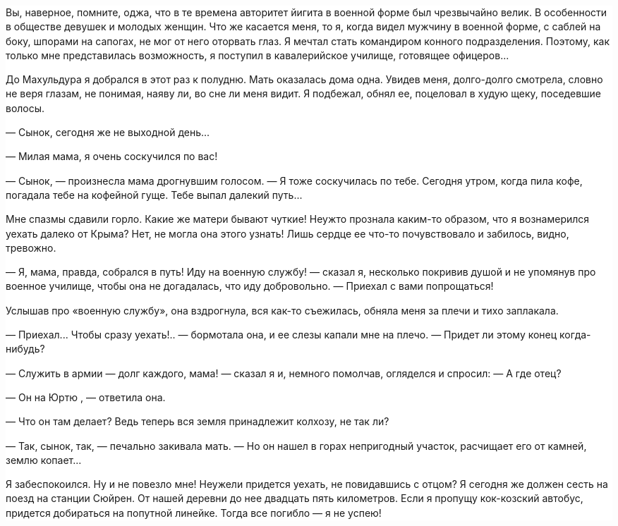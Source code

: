 Вы, наверное, помните, оджа, что в те времена авторитет йигита в военной форме был чрезвычайно велик.
В особенности в обществе девушек и молодых женщин.
Что же касается меня, то я, когда видел мужчину в военной форме, с саблей на боку, шпорами на сапогах, не мог от него оторвать глаз.
Я мечтал стать командиром конного подразделения.
Поэтому, как только мне представилась возможность, я поступил в кавалерийское училище, готовящее офицеров...

До Махульдура я добрался в этот раз к полудню.
Мать оказалась дома одна.
Увидев меня, долго-долго смотрела, словно не веря глазам, не понимая, наяву ли, во сне ли меня видит.
Я подбежал, обнял ее, поцеловал в худую щеку, поседевшие волосы.

— Сынок, сегодня же не выходной день...

— Милая мама, я очень соскучился по вас!

— Сынок, — произнесла мама дрогнувшим голосом. — Я тоже соскучилась по тебе.
Сегодня утром, когда пила кофе, погадала тебе на кофейной гуще.
Тебе выпал далекий путь...

Мне спазмы сдавили горло.
Какие же матери бывают чуткие!
Неужто прознала каким-то образом, что я вознамерился уехать далеко от Крыма?
Нет, не могла она этого узнать!
Лишь сердце ее что-то почувствовало и забилось, видно, тревожно.

— Я, мама, правда, собрался в путь!
Иду на военную службу! — сказал я, несколько покривив душой и не упомянув про военное училище, чтобы она не догадалась, что иду добровольно. — Приехал с вами попрощаться!

Услышав про «военную службу», она вздрогнула, вся как-то съежилась, обняла меня за плечи и тихо заплакала.

— Приехал...
Чтобы сразу уехать!.. — бормотала она, и ее слезы капали мне на плечо. — Придет ли этому конец когда-нибудь?

— Служить в армии — долг каждого, мама! — сказал я и, немного помолчав, огляделся и спросил: — А где отец?

— Он на Юртю , — ответила она.

— Что он там делает?
Ведь теперь вся земля принадлежит колхозу, не так ли?

— Так, сынок, так, — печально закивала мать. — Но он нашел в горах непригодный участок, расчищает его от камней, землю копает...

Я забеспокоился.
Ну и не повезло мне!
Неужели придется уехать, не повидавшись с отцом?
Я сегодня же должен сесть на поезд на станции Сюйрен.
От нашей деревни до нее двадцать пять километров.
Если я пропущу кок-козский автобус, придется добираться на попутной линейке.
Тогда все погибло — я не успею!
